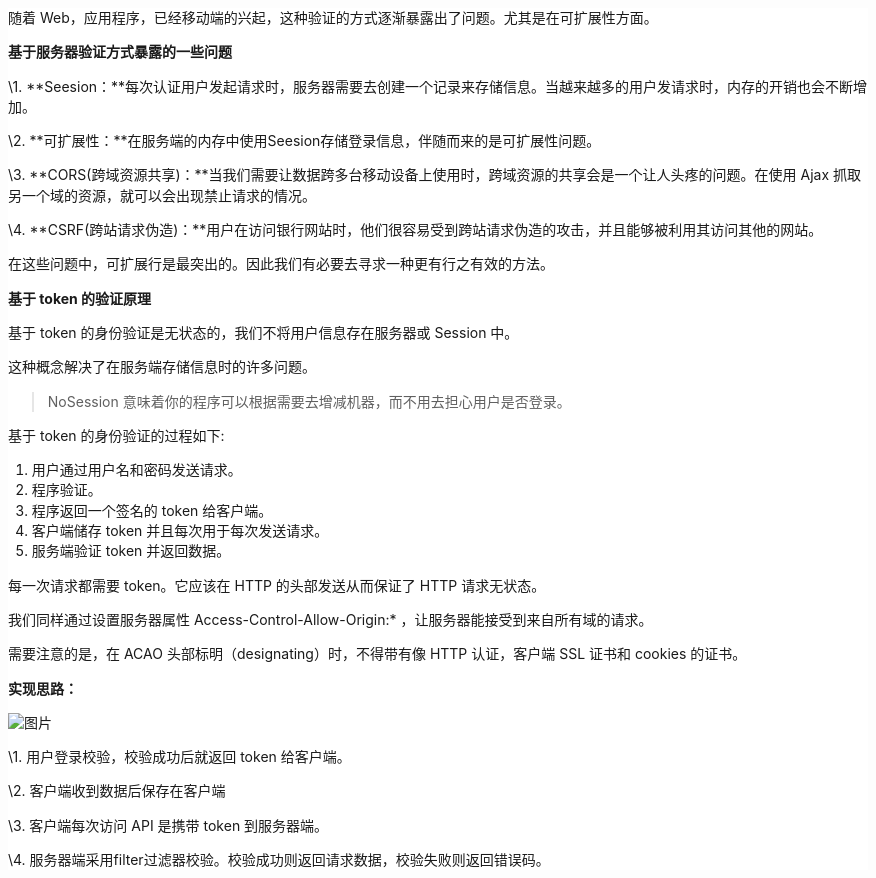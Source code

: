  

随着 Web，应用程序，已经移动端的兴起，这种验证的方式逐渐暴露出了问题。尤其是在可扩展性方面。

 

**基于服务器验证方式暴露的一些问题**

\1. **Seesion：**每次认证用户发起请求时，服务器需要去创建一个记录来存储信息。当越来越多的用户发请求时，内存的开销也会不断增加。

\2. **可扩展性：**在服务端的内存中使用Seesion存储登录信息，伴随而来的是可扩展性问题。

\3. **CORS(跨域资源共享)：**当我们需要让数据跨多台移动设备上使用时，跨域资源的共享会是一个让人头疼的问题。在使用 Ajax 抓取另一个域的资源，就可以会出现禁止请求的情况。

\4. **CSRF(跨站请求伪造)：**用户在访问银行网站时，他们很容易受到跨站请求伪造的攻击，并且能够被利用其访问其他的网站。



在这些问题中，可扩展行是最突出的。因此我们有必要去寻求一种更有行之有效的方法。

 

**基于 token 的验证原理**

基于 token 的身份验证是无状态的，我们不将用户信息存在服务器或 Session 中。



这种概念解决了在服务端存储信息时的许多问题。

> NoSession 意味着你的程序可以根据需要去增减机器，而不用去担心用户是否登录。



基于 token 的身份验证的过程如下:

1. 用户通过用户名和密码发送请求。
2. 程序验证。
3. 程序返回一个签名的 token 给客户端。
4. 客户端储存 token 并且每次用于每次发送请求。
5. 服务端验证 token 并返回数据。



每一次请求都需要 token。它应该在 HTTP 的头部发送从而保证了 HTTP 请求无状态。



我们同样通过设置服务器属性 Access-Control-Allow-Origin:* ，让服务器能接受到来自所有域的请求。



需要注意的是，在 ACAO 头部标明（designating）时，不得带有像 HTTP 认证，客户端 SSL 证书和 cookies 的证书。





**实现思路：**

![图片](https://mmbiz.qpic.cn/mmbiz_png/WlIksv5EUJmwFEnicJIOq1HDlibQC072AibYDQicwHn3pfdg8gY1McQKXnVIzlDaaQZwGeYKeXX59xsGvzpTW4SdPA/640?wx_fmt=png&tp=webp&wxfrom=5&wx_lazy=1&wx_co=1)

\1. 用户登录校验，校验成功后就返回 token 给客户端。

\2. 客户端收到数据后保存在客户端

\3. 客户端每次访问 API 是携带 token 到服务器端。

\4. 服务器端采用filter过滤器校验。校验成功则返回请求数据，校验失败则返回错误码。
